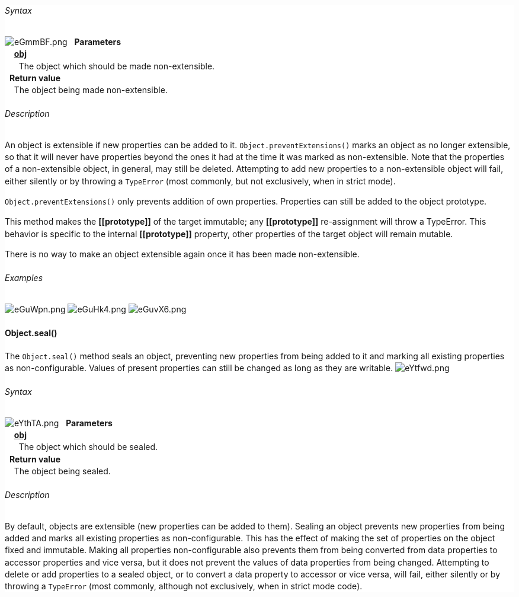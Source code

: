 ###### Syntax
![eGmmBF.png](https://s2.ax1x.com/2019/07/30/eGmmBF.png)
&nbsp;&nbsp;<strong>Parameters</strong><br/>
&nbsp;&nbsp;&nbsp;&nbsp;<strong><ins>obj</ins></strong><br/>
&nbsp;&nbsp;&nbsp;&nbsp;&nbsp;&nbsp;The object which should be made non-extensible.<br/>
&nbsp;&nbsp;<strong>Return value</strong><br/>
&nbsp;&nbsp;&nbsp;&nbsp;The object being made non-extensible.<br/>

###### Description
An object is extensible if new properties can be added to it. `Object.preventExtensions()` marks an object as no longer extensible, so that it will never have properties beyond the ones it had at the time it was marked as non-extensible. Note that the properties of a non-extensible object, in general, may still be deleted. Attempting to add new properties to a non-extensible object will fail, either silently or by throwing a `TypeError` (most commonly, but not exclusively, when in strict mode).

`Object.preventExtensions()` only prevents addition of own properties. Properties can still be added to the object prototype.

This method makes the <strong>&lbrack;&lbrack;prototype&rbrack;&rbrack;</strong> of the target immutable; any <strong>&lbrack;&lbrack;prototype&rbrack;&rbrack;</strong> re-assignment will throw a TypeError. This behavior is specific to the internal <strong>&lbrack;&lbrack;prototype&rbrack;&rbrack;</strong> property, other properties of the target object will remain mutable.

There is no way to make an object extensible again once it has been made non-extensible.

###### Examples
![eGuWpn.png](https://s2.ax1x.com/2019/07/30/eGuWpn.png)
![eGuHk4.png](https://s2.ax1x.com/2019/07/30/eGuHk4.png)
![eGuvX6.png](https://s2.ax1x.com/2019/07/30/eGuvX6.png)

#### Object.seal()
The `Object.seal()` method seals an object, preventing new properties from being added to it and marking all existing properties as non-configurable. Values of present properties can still be changed as long as they are writable.
![eYtfwd.png](https://s2.ax1x.com/2019/07/31/eYtfwd.png)

###### Syntax
![eYthTA.png](https://s2.ax1x.com/2019/07/31/eYthTA.png)
&nbsp;&nbsp;<strong>Parameters</strong><br/>
&nbsp;&nbsp;&nbsp;&nbsp;<strong><ins>obj</ins></strong><br/>
&nbsp;&nbsp;&nbsp;&nbsp;&nbsp;&nbsp;The object which should be sealed.<br/>
&nbsp;&nbsp;<strong>Return value</strong><br/>
&nbsp;&nbsp;&nbsp;&nbsp;The object being sealed.<br/>

###### Description
By default, objects are extensible (new properties can be added to them). Sealing an object prevents new properties from being added and marks all existing properties as non-configurable. This has the effect of making the set of properties on the object fixed and immutable. Making all properties non-configurable also prevents them from being converted from data properties to accessor properties and vice versa, but it does not prevent the values of data properties from being changed. Attempting to delete or add properties to a sealed object, or to convert a data property to accessor or vice versa, will fail, either silently or by throwing a `TypeError` (most commonly, although not exclusively, when in strict mode code).
